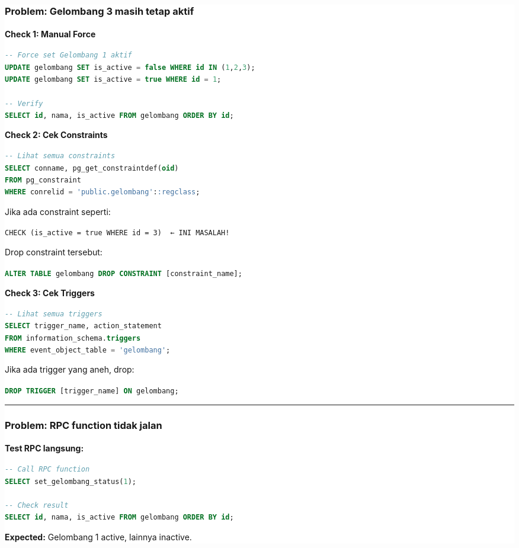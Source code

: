 ### **Problem: Gelombang 3 masih tetap aktif**

**Check 1: Manual Force**
```sql
-- Force set Gelombang 1 aktif
UPDATE gelombang SET is_active = false WHERE id IN (1,2,3);
UPDATE gelombang SET is_active = true WHERE id = 1;

-- Verify
SELECT id, nama, is_active FROM gelombang ORDER BY id;
```

**Check 2: Cek Constraints**
```sql
-- Lihat semua constraints
SELECT conname, pg_get_constraintdef(oid)
FROM pg_constraint
WHERE conrelid = 'public.gelombang'::regclass;
```

Jika ada constraint seperti:
```
CHECK (is_active = true WHERE id = 3)  ← INI MASALAH!
```

Drop constraint tersebut:
```sql
ALTER TABLE gelombang DROP CONSTRAINT [constraint_name];
```

**Check 3: Cek Triggers**
```sql
-- Lihat semua triggers
SELECT trigger_name, action_statement
FROM information_schema.triggers
WHERE event_object_table = 'gelombang';
```

Jika ada trigger yang aneh, drop:
```sql
DROP TRIGGER [trigger_name] ON gelombang;
```

---

### **Problem: RPC function tidak jalan**

**Test RPC langsung:**
```sql
-- Call RPC function
SELECT set_gelombang_status(1);

-- Check result
SELECT id, nama, is_active FROM gelombang ORDER BY id;
```

**Expected:** Gelombang 1 active, lainnya inactive.
